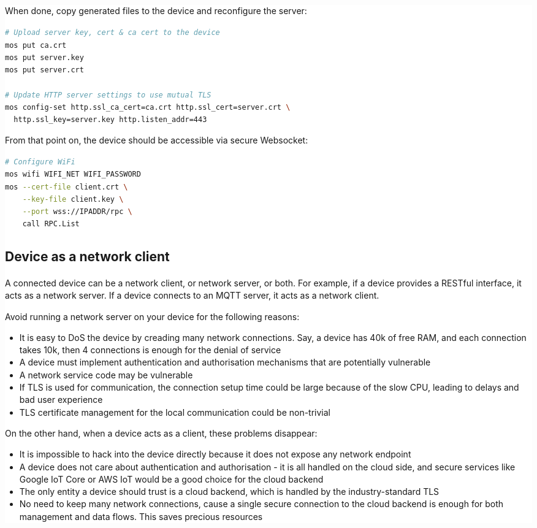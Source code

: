 When done, copy generated files to the device and reconfigure the server:

```bash
# Upload server key, cert & ca cert to the device
mos put ca.crt
mos put server.key
mos put server.crt

# Update HTTP server settings to use mutual TLS
mos config-set http.ssl_ca_cert=ca.crt http.ssl_cert=server.crt \
  http.ssl_key=server.key http.listen_addr=443
```

From that point on, the device should be accessible via secure Websocket:

```bash
# Configure WiFi
mos wifi WIFI_NET WIFI_PASSWORD
mos --cert-file client.crt \
    --key-file client.key \
    --port wss://IPADDR/rpc \
    call RPC.List
```

## Device as a network client

A connected device can be a network client, or network server, or both. For
example, if a device provides a RESTful interface, it acts as a network
server. If a device connects to an MQTT server, it acts as a network client.

Avoid running a network server on your device for the following reasons:

- It is easy to DoS the device by creading many network connections. Say,
  a device has 40k of free RAM, and each connection takes 10k, then 4
  connections is enough for the denial of service
- A device must implement authentication and authorisation mechanisms that
  are potentially vulnerable
- A network service code may be vulnerable
- If TLS is used for communication, the connection setup time could be
  large because of the slow CPU, leading to delays and bad user experience
- TLS certificate management for the local communication could be non-trivial

On the other hand, when a device acts as a client, these problems disappear:

- It is impossible to hack into the device directly because it does not
  expose any network endpoint
- A device does not care about authentication and authorisation - it is all
  handled on the cloud side, and secure services like Google IoT Core or
  AWS IoT would be a good choice for the cloud backend
- The only entity a device should trust is a cloud backend, which is
  handled by the industry-standard TLS
- No need to keep many network connections, cause a single secure
  connection to the cloud backend is enough for both management and data flows.
  This saves precious resources
